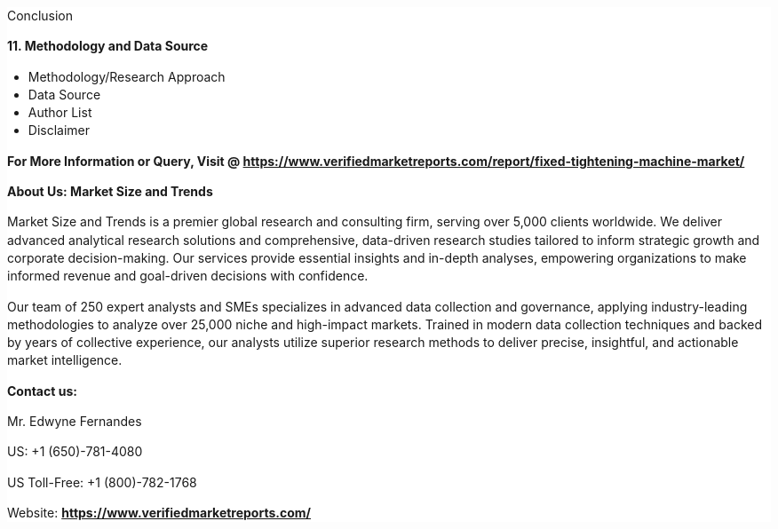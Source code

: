 Conclusion</strong></p><p><strong>11. Methodology and Data Source</strong></p><ul><li>Methodology/Research Approach</li><li>Data Source</li><li>Author List</li><li>Disclaimer</li></ul></p><p><strong>For More Information or Query, Visit @ <a href="https://www.verifiedmarketreports.com/report/fixed-tightening-machine-market/">https://www.verifiedmarketreports.com/report/fixed-tightening-machine-market/</a></strong></p><p><strong>About Us: Market Size and Trends</strong></p><p>Market Size and Trends is a premier global research and consulting firm, serving over 5,000 clients worldwide. We deliver advanced analytical research solutions and comprehensive, data-driven research studies tailored to inform strategic growth and corporate decision-making. Our services provide essential insights and in-depth analyses, empowering organizations to make informed revenue and goal-driven decisions with confidence.</p><p>Our team of 250 expert analysts and SMEs specializes in advanced data collection and governance, applying industry-leading methodologies to analyze over 25,000 niche and high-impact markets. Trained in modern data collection techniques and backed by years of collective experience, our analysts utilize superior research methods to deliver precise, insightful, and actionable market intelligence.</p><p><strong>Contact us:</strong></p><p>Mr. Edwyne Fernandes</p><p>US: +1 (650)-781-4080</p><p>US Toll-Free: +1 (800)-782-1768</p><p>Website: <strong><a href="https://www.verifiedmarketreports.com/">https://www.verifiedmarketreports.com/</a></strong></p>

